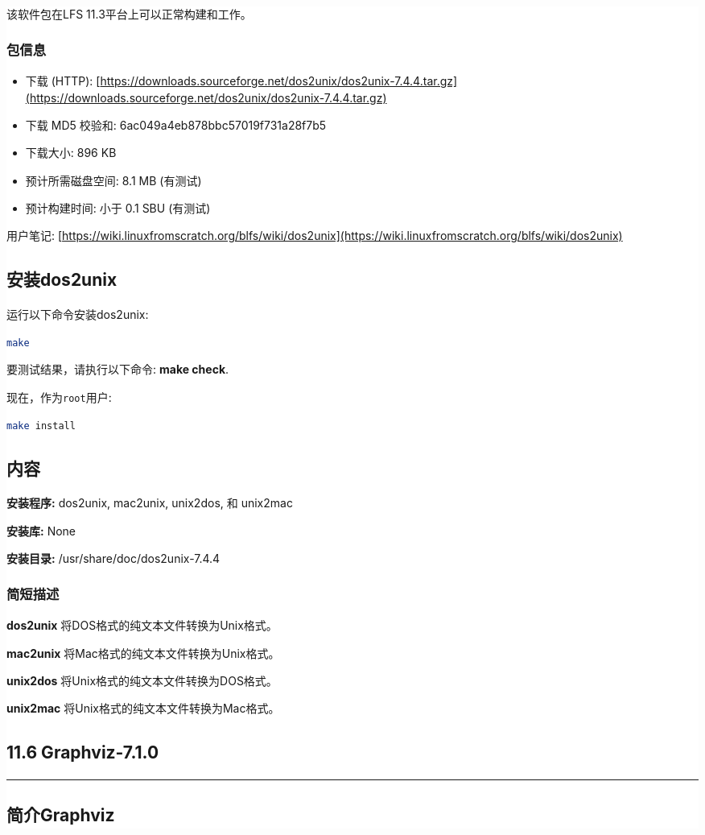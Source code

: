 该软件包在LFS 11.3平台上可以正常构建和工作。

### 包信息

*   下载 (HTTP): [https://downloads.sourceforge.net/dos2unix/dos2unix-7.4.4.tar.gz](https://downloads.sourceforge.net/dos2unix/dos2unix-7.4.4.tar.gz)
    
*   下载 MD5 校验和: 6ac049a4eb878bbc57019f731a28f7b5
    
*   下载大小: 896 KB
    
*   预计所需磁盘空间: 8.1 MB (有测试)
    
*   预计构建时间: 小于 0.1 SBU (有测试)
    

用户笔记: [https://wiki.linuxfromscratch.org/blfs/wiki/dos2unix](https://wiki.linuxfromscratch.org/blfs/wiki/dos2unix)

安装dos2unix
------------------------

运行以下命令安装dos2unix:

```bash
make
```

要测试结果，请执行以下命令: **make check**.

现在，作为`root`用户:

```bash
make install
```

内容
--------

**安装程序:** dos2unix, mac2unix, unix2dos, 和 unix2mac

**安装库:** None

**安装目录:** /usr/share/doc/dos2unix-7.4.4

### 简短描述

**dos2unix**            将DOS格式的纯文本文件转换为Unix格式。

**mac2unix**            将Mac格式的纯文本文件转换为Unix格式。

**unix2dos**            将Unix格式的纯文本文件转换为DOS格式。

**unix2mac**            将Unix格式的纯文本文件转换为Mac格式。


## 11.6 Graphviz-7.1.0
--------

简介Graphviz
------------------------
